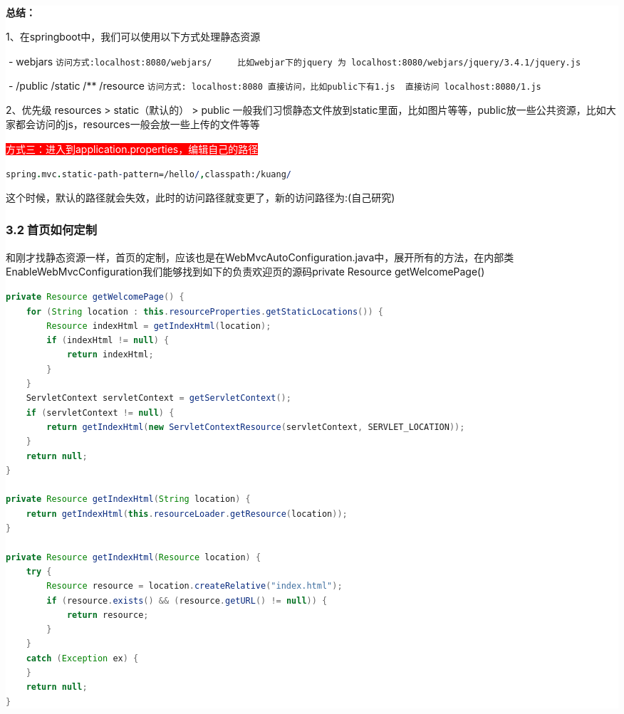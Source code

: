 **总结：**

1、在springboot中，我们可以使用以下方式处理静态资源  

​		- webjars   `访问方式:localhost:8080/webjars/     比如webjar下的jquery 为 localhost:8080/webjars/jquery/3.4.1/jquery.js`

​		- /public /static /** /resource   `访问方式: localhost:8080 直接访问，比如public下有1.js  直接访问 localhost:8080/1.js`

2、优先级  resources > static（默认的） > public  一般我们习惯静态文件放到static里面，比如图片等等，public放一些公共资源，比如大家都会访问的js，resources一般会放一些上传的文件等等



<span style="pading:10px; background:red;color:#fff">方式三：进入到application.properties，编辑自己的路径</span>

```pro
spring.mvc.static-path-pattern=/hello/,classpath:/kuang/
```

这个时候，默认的路径就会失效，此时的访问路径就变更了，新的访问路径为:(自己研究)



### 3.2 首页如何定制

和刚才找静态资源一样，首页的定制，应该也是在WebMvcAutoConfiguration.java中，展开所有的方法，在内部类EnableWebMvcConfiguration我们能够找到如下的负责欢迎页的源码private Resource getWelcomePage()

```java
private Resource getWelcomePage() {
    for (String location : this.resourceProperties.getStaticLocations()) {
        Resource indexHtml = getIndexHtml(location);
        if (indexHtml != null) {
            return indexHtml;
        }
    }
    ServletContext servletContext = getServletContext();
    if (servletContext != null) {
        return getIndexHtml(new ServletContextResource(servletContext, SERVLET_LOCATION));
    }
    return null;
}

private Resource getIndexHtml(String location) {
    return getIndexHtml(this.resourceLoader.getResource(location));
}

private Resource getIndexHtml(Resource location) {
    try {
        Resource resource = location.createRelative("index.html");
        if (resource.exists() && (resource.getURL() != null)) {
            return resource;
        }
    }
    catch (Exception ex) {
    }
    return null;
}
```
